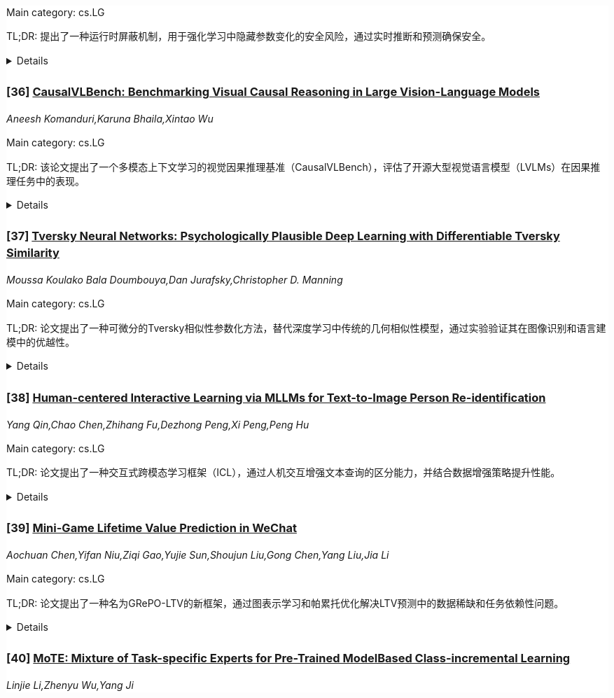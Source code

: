 Main category: cs.LG

TL;DR: 提出了一种运行时屏蔽机制，用于强化学习中隐藏参数变化的安全风险，通过实时推断和预测确保安全。


<details><summary>Details</summary></details>


### [36] [CausalVLBench: Benchmarking Visual Causal Reasoning in Large Vision-Language Models](https://arxiv.org/abs/2506.11034)
*Aneesh Komanduri,Karuna Bhaila,Xintao Wu*

Main category: cs.LG

TL;DR: 该论文提出了一个多模态上下文学习的视觉因果推理基准（CausalVLBench），评估了开源大型视觉语言模型（LVLMs）在因果推理任务中的表现。


<details><summary>Details</summary></details>


### [37] [Tversky Neural Networks: Psychologically Plausible Deep Learning with Differentiable Tversky Similarity](https://arxiv.org/abs/2506.11035)
*Moussa Koulako Bala Doumbouya,Dan Jurafsky,Christopher D. Manning*

Main category: cs.LG

TL;DR: 论文提出了一种可微分的Tversky相似性参数化方法，替代深度学习中传统的几何相似性模型，通过实验验证其在图像识别和语言建模中的优越性。


<details><summary>Details</summary></details>


### [38] [Human-centered Interactive Learning via MLLMs for Text-to-Image Person Re-identification](https://arxiv.org/abs/2506.11036)
*Yang Qin,Chao Chen,Zhihang Fu,Dezhong Peng,Xi Peng,Peng Hu*

Main category: cs.LG

TL;DR: 论文提出了一种交互式跨模态学习框架（ICL），通过人机交互增强文本查询的区分能力，并结合数据增强策略提升性能。


<details><summary>Details</summary></details>


### [39] [Mini-Game Lifetime Value Prediction in WeChat](https://arxiv.org/abs/2506.11037)
*Aochuan Chen,Yifan Niu,Ziqi Gao,Yujie Sun,Shoujun Liu,Gong Chen,Yang Liu,Jia Li*

Main category: cs.LG

TL;DR: 论文提出了一种名为GRePO-LTV的新框架，通过图表示学习和帕累托优化解决LTV预测中的数据稀缺和任务依赖性问题。


<details><summary>Details</summary></details>


### [40] [MoTE: Mixture of Task-specific Experts for Pre-Trained ModelBased Class-incremental Learning](https://arxiv.org/abs/2506.11038)
*Linjie Li,Zhenyu Wu,Yang Ji*
